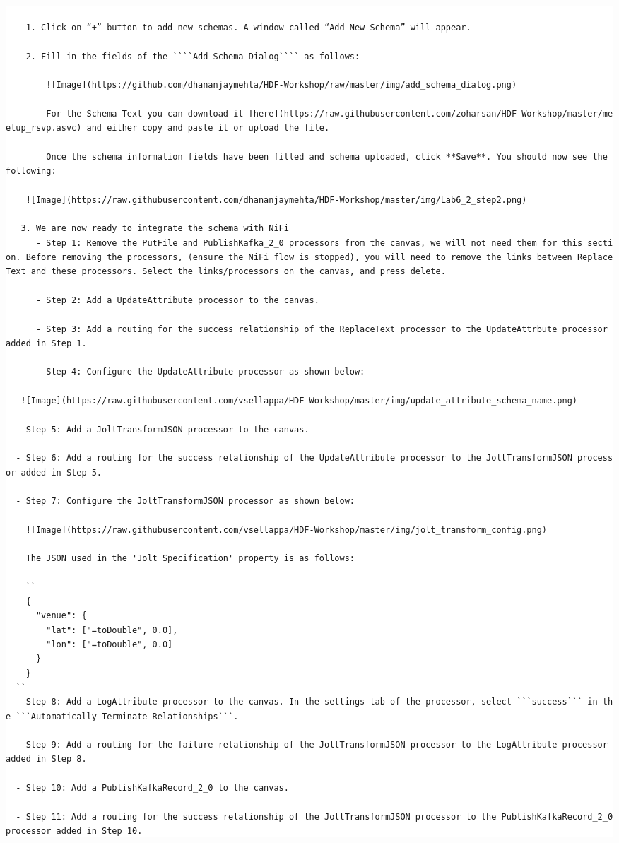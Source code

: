 ````

    1. Click on “+” button to add new schemas. A window called “Add New Schema” will appear.

    2. Fill in the fields of the ````Add Schema Dialog```` as follows:

        ![Image](https://github.com/dhananjaymehta/HDF-Workshop/raw/master/img/add_schema_dialog.png)

        For the Schema Text you can download it [here](https://raw.githubusercontent.com/zoharsan/HDF-Workshop/master/meetup_rsvp.asvc) and either copy and paste it or upload the file.

        Once the schema information fields have been filled and schema uploaded, click **Save**. You should now see the following:
	
	![Image](https://raw.githubusercontent.com/dhananjaymehta/HDF-Workshop/master/img/Lab6_2_step2.png)
	
   3. We are now ready to integrate the schema with NiFi
      - Step 1: Remove the PutFile and PublishKafka_2_0 processors from the canvas, we will not need them for this section. Before removing the processors, (ensure the NiFi flow is stopped), you will need to remove the links between ReplaceText and these processors. Select the links/processors on the canvas, and press delete.

      - Step 2: Add a UpdateAttribute processor to the canvas.

      - Step 3: Add a routing for the success relationship of the ReplaceText processor to the UpdateAttrbute processor added in Step 1.

      - Step 4: Configure the UpdateAttribute processor as shown below:

   ![Image](https://raw.githubusercontent.com/vsellappa/HDF-Workshop/master/img/update_attribute_schema_name.png)

  - Step 5: Add a JoltTransformJSON processor to the canvas.

  - Step 6: Add a routing for the success relationship of the UpdateAttribute processor to the JoltTransformJSON processor added in Step 5.

  - Step 7: Configure the JoltTransformJSON processor as shown below:

    ![Image](https://raw.githubusercontent.com/vsellappa/HDF-Workshop/master/img/jolt_transform_config.png)

    The JSON used in the 'Jolt Specification' property is as follows:

    ``
    {
      "venue": {
        "lat": ["=toDouble", 0.0],
        "lon": ["=toDouble", 0.0]
      }
    }
  ``
  - Step 8: Add a LogAttribute processor to the canvas. In the settings tab of the processor, select ```success``` in the ```Automatically Terminate Relationships```.

  - Step 9: Add a routing for the failure relationship of the JoltTransformJSON processor to the LogAttribute processor added in Step 8.

  - Step 10: Add a PublishKafkaRecord_2_0 to the canvas.

  - Step 11: Add a routing for the success relationship of the JoltTransformJSON processor to the PublishKafkaRecord_2_0 processor added in Step 10.
````